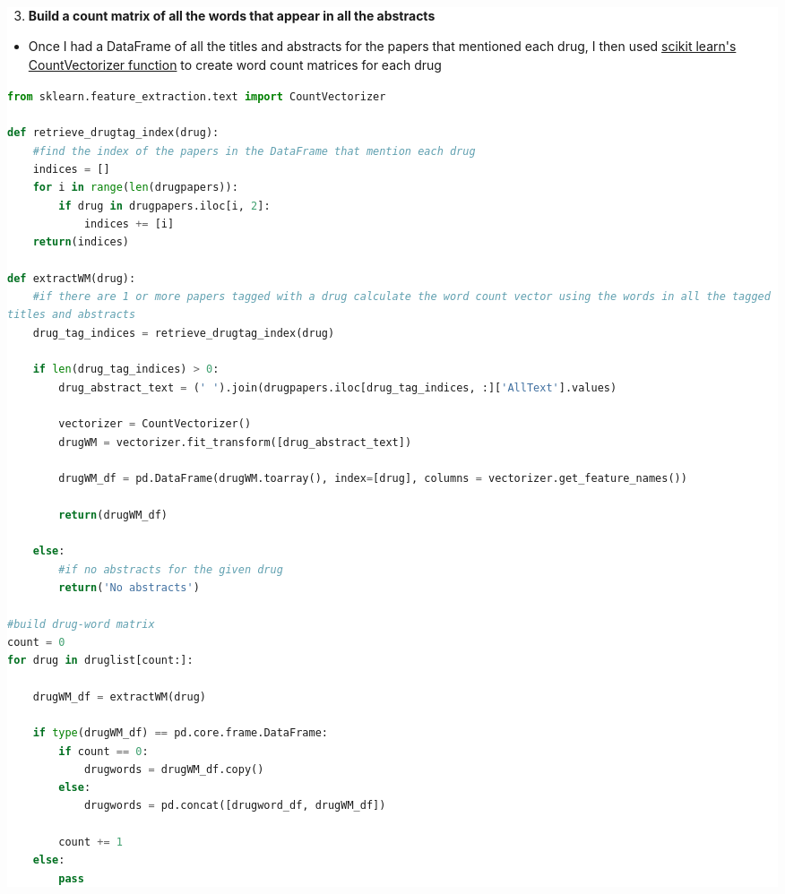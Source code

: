 3.  **Build a count matrix of all the words that appear in all the abstracts**
-   Once I had a DataFrame of all the titles and abstracts for the papers that mentioned each drug, I then used [scikit learn's CountVectorizer function](https://scikit-learn.org/stable/modules/generated/sklearn.feature_extraction.text.CountVectorizer.html) to create word count matrices for each drug

```py
from sklearn.feature_extraction.text import CountVectorizer
    
def retrieve_drugtag_index(drug):
    #find the index of the papers in the DataFrame that mention each drug
    indices = []
    for i in range(len(drugpapers)):
        if drug in drugpapers.iloc[i, 2]:
            indices += [i]
    return(indices)

def extractWM(drug):
    #if there are 1 or more papers tagged with a drug calculate the word count vector using the words in all the tagged titles and abstracts
    drug_tag_indices = retrieve_drugtag_index(drug)
    
    if len(drug_tag_indices) > 0:
        drug_abstract_text = (' ').join(drugpapers.iloc[drug_tag_indices, :]['AllText'].values)
        
        vectorizer = CountVectorizer()
        drugWM = vectorizer.fit_transform([drug_abstract_text])
    
        drugWM_df = pd.DataFrame(drugWM.toarray(), index=[drug], columns = vectorizer.get_feature_names())
        
        return(drugWM_df)
    
    else:
        #if no abstracts for the given drug
        return('No abstracts')
    
#build drug-word matrix    
count = 0
for drug in druglist[count:]:

    drugWM_df = extractWM(drug)
    
    if type(drugWM_df) == pd.core.frame.DataFrame:
        if count == 0:
            drugwords = drugWM_df.copy()
        else:
            drugwords = pd.concat([drugword_df, drugWM_df])
        
        count += 1
    else:
        pass
```
